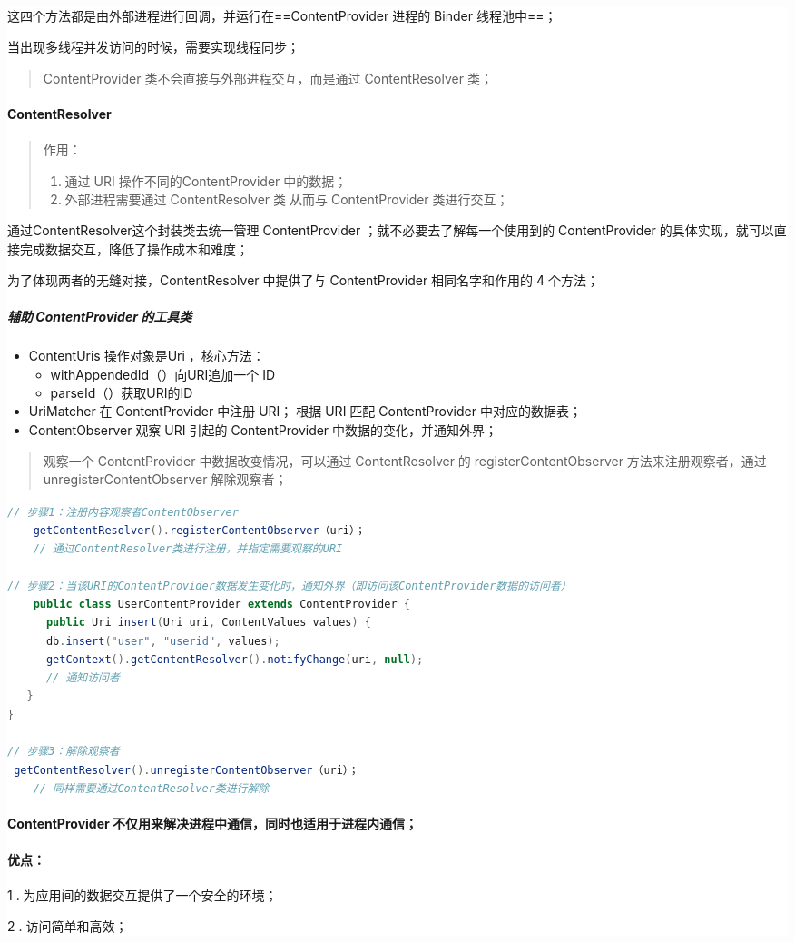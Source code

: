 这四个方法都是由外部进程进行回调，并运行在==ContentProvider 进程的 Binder 线程池中==；

当出现多线程并发访问的时候，需要实现线程同步；

> ContentProvider 类不会直接与外部进程交互，而是通过 ContentResolver 类；

#### ContentResolver 
> 作用：
> 1. 通过 URI 操作不同的ContentProvider 中的数据；
> 2. 外部进程需要通过 ContentResolver 类 从而与 ContentProvider 类进行交互；

通过ContentResolver这个封装类去统一管理 ContentProvider ；就不必要去了解每一个使用到的 ContentProvider 的具体实现，就可以直接完成数据交互，降低了操作成本和难度；

为了体现两者的无缝对接，ContentResolver 中提供了与 ContentProvider 相同名字和作用的 4 个方法；

##### 辅助 ContentProvider 的工具类
+ ContentUris
操作对象是Uri ，核心方法：
	+ withAppendedId（）向URI追加一个 ID 
	+  parseId（）获取URI的ID
+ UriMatcher
在 ContentProvider 中注册 URI；
根据 URI 匹配 ContentProvider 中对应的数据表；
+ ContentObserver
观察 URI 引起的 ContentProvider 中数据的变化，并通知外界；
> 观察一个 ContentProvider 中数据改变情况，可以通过 ContentResolver 的 registerContentObserver 方法来注册观察者，通过 unregisterContentObserver  解除观察者；
```java
// 步骤1：注册内容观察者ContentObserver
    getContentResolver().registerContentObserver（uri）；
    // 通过ContentResolver类进行注册，并指定需要观察的URI

// 步骤2：当该URI的ContentProvider数据发生变化时，通知外界（即访问该ContentProvider数据的访问者）
    public class UserContentProvider extends ContentProvider { 
      public Uri insert(Uri uri, ContentValues values) { 
      db.insert("user", "userid", values); 
      getContext().getContentResolver().notifyChange(uri, null); 
      // 通知访问者
   } 
}

// 步骤3：解除观察者
 getContentResolver().unregisterContentObserver（uri）；
    // 同样需要通过ContentResolver类进行解除
```

#### ContentProvider 不仅用来解决进程中通信，同时也适用于进程内通信；

#### 优点：
1 . 为应用间的数据交互提供了一个安全的环境；

2 . 访问简单和高效；
